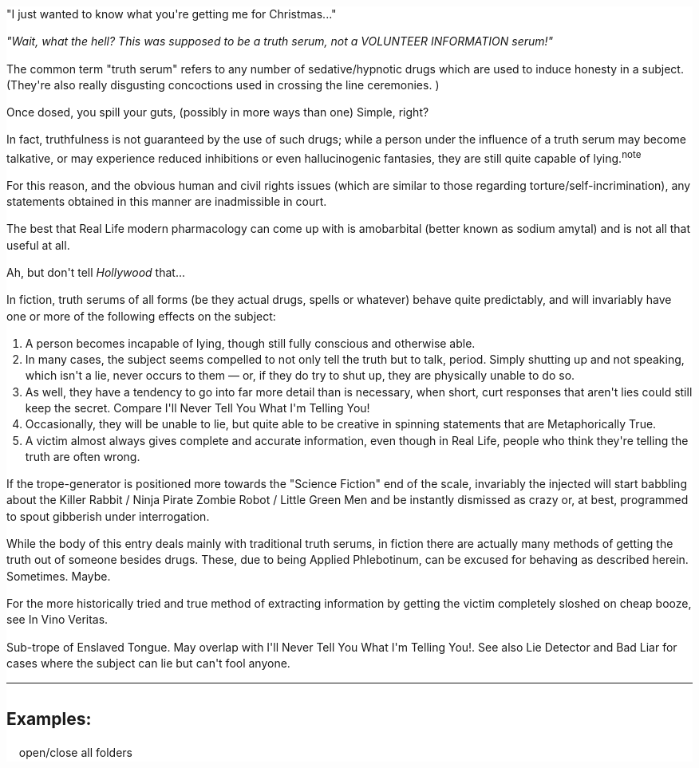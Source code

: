 "I just wanted to know what you're getting me for Christmas..."

_"Wait, what the hell? This was supposed to be a truth serum, not a VOLUNTEER INFORMATION serum!"_

The common term "truth serum" refers to any number of sedative/hypnotic drugs which are used to induce honesty in a subject. (They're also really disgusting concoctions used in crossing the line ceremonies. )

Once dosed, you spill your guts, (possibly in more ways than one) Simple, right?

In fact, truthfulness is not guaranteed by the use of such drugs; while a person under the influence of a truth serum may become talkative, or may experience reduced inhibitions or even hallucinogenic fantasies, they are still quite capable of lying.<sup>note&nbsp;</sup> 

For this reason, and the obvious human and civil rights issues (which are similar to those regarding torture/self-incrimination), any statements obtained in this manner are inadmissible in court.

The best that Real Life modern pharmacology can come up with is amobarbital (better known as sodium amytal) and is not all that useful at all.

Ah, but don't tell _Hollywood_ that...

In fiction, truth serums of all forms (be they actual drugs, spells or whatever) behave quite predictably, and will invariably have one or more of the following effects on the subject:

1.  A person becomes incapable of lying, though still fully conscious and otherwise able.
2.  In many cases, the subject seems compelled to not only tell the truth but to talk, period. Simply shutting up and not speaking, which isn't a lie, never occurs to them — or, if they do try to shut up, they are physically unable to do so.
3.  As well, they have a tendency to go into far more detail than is necessary, when short, curt responses that aren't lies could still keep the secret. Compare I'll Never Tell You What I'm Telling You!
4.  Occasionally, they will be unable to lie, but quite able to be creative in spinning statements that are Metaphorically True.
5.  A victim almost always gives complete and accurate information, even though in Real Life, people who think they're telling the truth are often wrong.

If the trope-generator is positioned more towards the "Science Fiction" end of the scale, invariably the injected will start babbling about the Killer Rabbit / Ninja Pirate Zombie Robot / Little Green Men and be instantly dismissed as crazy or, at best, programmed to spout gibberish under interrogation.

While the body of this entry deals mainly with traditional truth serums, in fiction there are actually many methods of getting the truth out of someone besides drugs. These, due to being Applied Phlebotinum, can be excused for behaving as described herein. Sometimes. Maybe.

For the more historically tried and true method of extracting information by getting the victim completely sloshed on cheap booze, see In Vino Veritas.

Sub-trope of Enslaved Tongue. May overlap with I'll Never Tell You What I'm Telling You!. See also Lie Detector and Bad Liar for cases where the subject can lie but can't fool anyone.

___

## Examples:

    open/close all folders 
